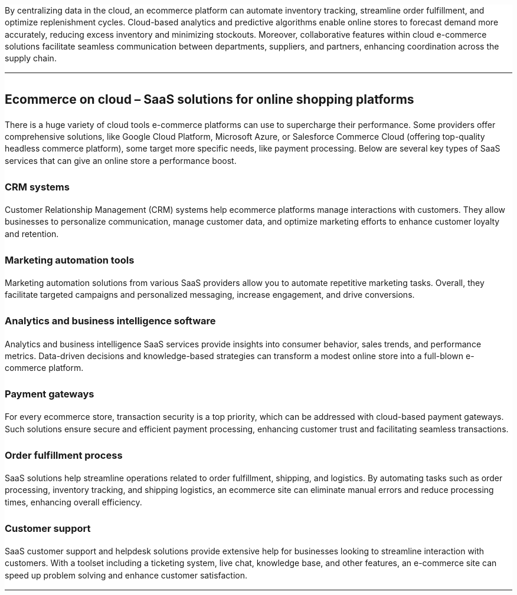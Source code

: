 By centralizing data in the cloud, an ecommerce platform can automate inventory tracking, streamline order fulfillment, and optimize replenishment cycles. Cloud-based analytics and predictive algorithms enable online stores to forecast demand more accurately, reducing excess inventory and minimizing stockouts. Moreover, collaborative features within cloud e-commerce solutions facilitate seamless communication between departments, suppliers, and partners, enhancing coordination across the supply chain.

---

## Ecommerce on cloud – SaaS solutions for online shopping platforms

There is a huge variety of cloud tools e-commerce platforms can use to supercharge their performance. Some providers offer comprehensive solutions, like Google Cloud Platform, Microsoft Azure, or Salesforce Commerce Cloud (offering top-quality headless commerce platform), some target more specific needs, like payment processing. Below are several key types of SaaS services that can give an online store a performance boost.

### CRM systems

Customer Relationship Management (CRM) systems help ecommerce platforms manage interactions with customers. They allow businesses to personalize communication, manage customer data, and optimize marketing efforts to enhance customer loyalty and retention.

### Marketing automation tools

Marketing automation solutions from various SaaS providers allow you to automate repetitive marketing tasks. Overall, they facilitate targeted campaigns and personalized messaging, increase engagement, and drive conversions.

### Analytics and business intelligence software

Analytics and business intelligence SaaS services provide insights into consumer behavior, sales trends, and performance metrics. Data-driven decisions and knowledge-based strategies can transform a modest online store into a full-blown e-commerce platform.

### Payment gateways

For every ecommerce store, transaction security is a top priority, which can be addressed with cloud-based payment gateways. Such solutions ensure secure and efficient payment processing, enhancing customer trust and facilitating seamless transactions.

### Order fulfillment process

SaaS solutions help streamline operations related to order fulfillment, shipping, and logistics. By automating tasks such as order processing, inventory tracking, and shipping logistics, an ecommerce site can eliminate manual errors and reduce processing times, enhancing overall efficiency.

### Customer support

SaaS customer support and helpdesk solutions provide extensive help for businesses looking to streamline interaction with customers. With a toolset including a ticketing system, live chat, knowledge base, and other features, an e-commerce site can speed up problem solving and enhance customer satisfaction.

---